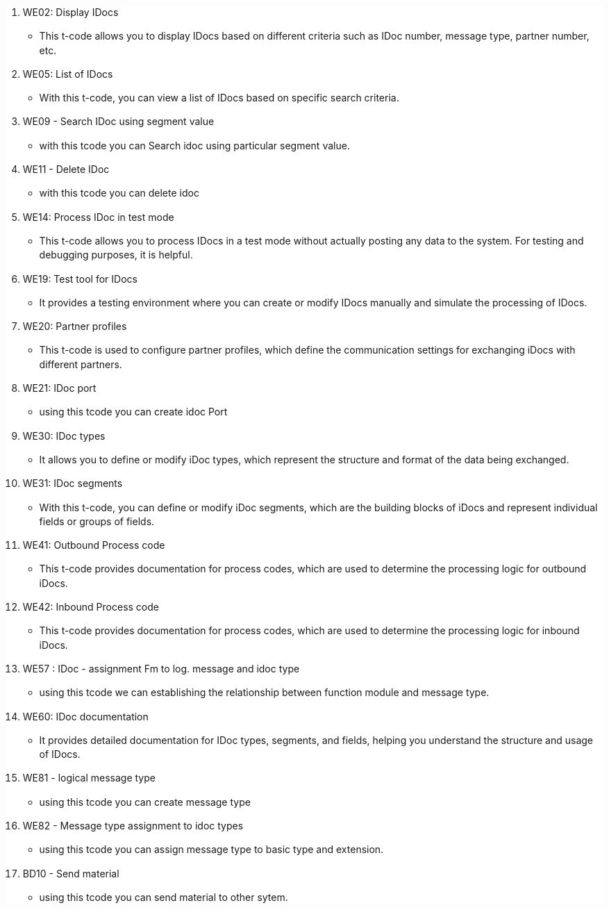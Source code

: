 1. WE02: Display IDocs 
    - This t-code allows you to display IDocs based on different criteria such as IDoc number, message type, partner number, etc.

2. WE05: List of IDocs
    - With this t-code, you can view a list of IDocs based on specific search criteria.

3. WE09 -  Search IDoc using segment value
    - with this tcode you can Search idoc using particular segment value. 

4. WE11 - Delete IDoc
    - with this tcode you can delete idoc 

5. WE14: Process IDoc in test mode
    - This t-code allows you to process IDocs in a test mode without actually posting any data to the system. For testing and debugging purposes, it is helpful.

6. WE19: Test tool for IDocs
    - It provides a testing environment where you can create or modify IDocs manually and simulate the   processing of IDocs.

7. WE20: Partner profiles
    - This t-code is used to configure partner profiles, which define the communication settings for exchanging iDocs with different partners.

8. WE21: IDoc port
    - using this tcode you can create idoc Port

9. WE30: IDoc types
    - It allows you to define or modify iDoc types, which represent the structure and format of the data being exchanged.

10. WE31: IDoc segments
    - With this t-code, you can define or modify iDoc segments, which are the building blocks of iDocs and represent individual fields or groups of fields.

11. WE41: Outbound Process code 
    - This t-code provides documentation for process codes, which are used to determine the processing logic for outbound iDocs.

12. WE42: Inbound Process code
    - This t-code provides documentation for process codes, which are used to determine the processing logic for inbound iDocs.

13. WE57 : IDoc - assignment Fm to log.  message and idoc type
    - using this tcode we can establishing the relationship between function module and message type. 

14. WE60: IDoc documentation
    - It provides detailed documentation for IDoc types, segments, and fields, helping you understand the structure and usage of IDocs.

15. WE81 - logical message type
    - using this tcode you can create message type

16. WE82 -  Message type assignment to idoc types
    - using this tcode you can assign message type to basic type and extension.

17. BD10 - Send material
    - using this tcode you can send material to other sytem.
